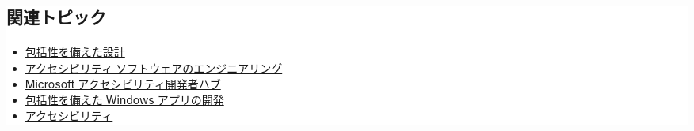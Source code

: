 ## <a name="related-topics"></a>関連トピック  
* [包括性を備えた設計](http://design.microsoft.com/inclusive)
* [アクセシビリティ ソフトウェアのエンジニアリング](https://www.microsoft.com/download/details.aspx?id=19262)
* [Microsoft アクセシビリティ開発者ハブ](https://developer.microsoft.com/windows/accessible-apps)
* [包括性を備えた Windows アプリの開発](developing-inclusive-windows-apps.md) 
* [アクセシビリティ](accessibility.md)
